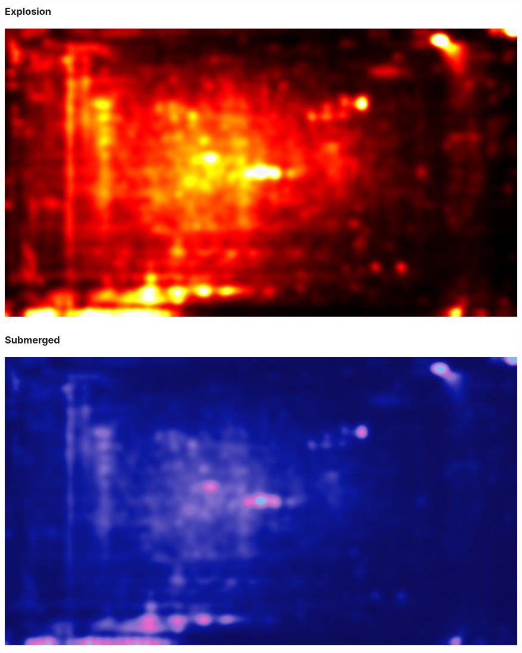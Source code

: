 ### Explosion
<img src="media/render-colours/heatmaps/explosion.jpg">

### Submerged
<img src="media/render-colours/heatmaps/submerged.jpg">
